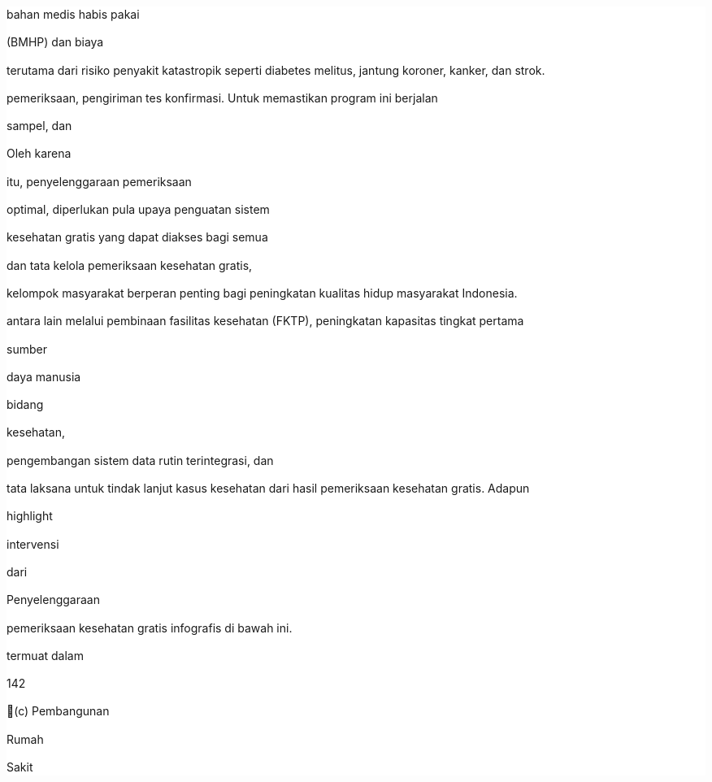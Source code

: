 bahan medis habis pakai

(BMHP) dan biaya

terutama dari risiko penyakit katastropik seperti
diabetes melitus, jantung koroner, kanker, dan strok.

pemeriksaan, pengiriman
tes
konfirmasi. Untuk memastikan program ini berjalan

sampel, dan

Oleh karena

itu, penyelenggaraan pemeriksaan

optimal, diperlukan pula upaya penguatan sistem

kesehatan gratis yang dapat diakses bagi semua

dan tata kelola pemeriksaan kesehatan gratis,

kelompok masyarakat berperan penting bagi
peningkatan kualitas hidup masyarakat Indonesia.

antara lain melalui pembinaan fasilitas kesehatan
(FKTP), peningkatan kapasitas
tingkat pertama

sumber

daya manusia

bidang

kesehatan,

pengembangan sistem data rutin terintegrasi, dan

tata laksana untuk tindak lanjut kasus kesehatan
dari hasil pemeriksaan kesehatan gratis. Adapun

highlight

intervensi

dari

Penyelenggaraan

pemeriksaan kesehatan gratis
infografis di bawah ini.

termuat dalam

142

(c) Pembangunan

Rumah

Sakit
